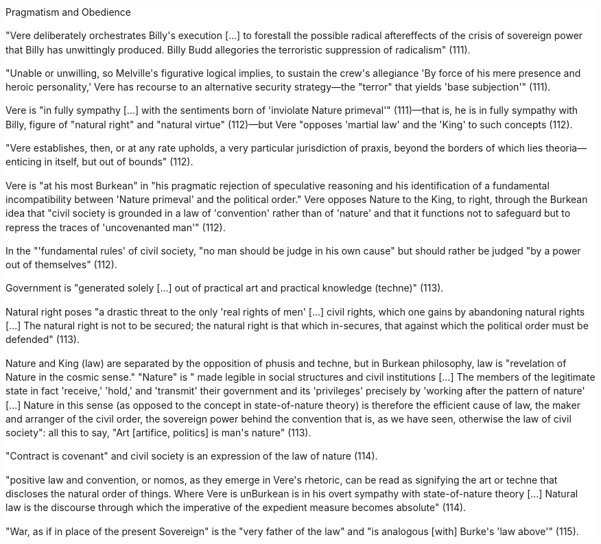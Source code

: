 
Pragmatism and Obedience


"Vere deliberately orchestrates Billy's execution [...] to forestall the possible radical aftereffects of the crisis of sovereign power that Billy has unwittingly produced. Billy Budd allegories the terroristic suppression of radicalism" (111).


"Unable or unwilling, so Melville's figurative logical implies, to sustain the crew's allegiance 'By force of his mere presence and heroic personality,' Vere has recourse to an alternative security strategy—the "terror" that yields 'base subjection'" (111).


Vere is "in fully sympathy [...] with the sentiments born of 'inviolate Nature primeval'" (111)—that is, he is in fully sympathy with Billy, figure of "natural right" and "natural virtue" (112)—but Vere "opposes 'martial law' and the 'King' to such concepts (112).


"Vere establishes, then, or at any rate upholds, a very particular jurisdiction of praxis, beyond the borders of which lies theoria—enticing in itself, but out of bounds" (112).


Vere is "at his most Burkean" in "his pragmatic rejection of speculative reasoning and his identification of a fundamental incompatibility between 'Nature primeval' and the political order." Vere opposes Nature to the King, to right, through the Burkean idea that "civil society is grounded in a law of 'convention' rather than of 'nature' and that it functions not to safeguard but to repress the traces of 'uncovenanted man'" (112).


In the "'fundamental rules' of civil society, "no man should be judge in his own cause" but should rather be judged "by a power out of themselves" (112).


Government is "generated solely [...] out of practical art and practical knowledge (techne)" (113).


Natural right poses "a drastic threat to the only 'real rights of men' [...] civil rights, which one gains by abandoning natural rights [...] The natural right is not to be secured; the natural right is that which in-secures, that against which the political order must be defended" (113).


Nature and King (law) are separated by the opposition of phusis and techne, but in Burkean philosophy, law is "revelation of Nature in the cosmic sense." "Nature" is " made legible in social structures and civil institutions [...] The members of the legitimate state in fact 'receive,' 'hold,' and 'transmit' their government and its 'privileges' precisely by 'working after the pattern of nature' [...] Nature in this sense (as opposed to the concept in state-of-nature theory) is therefore the efficient cause of law, the maker and arranger of the civil order, the sovereign power behind the convention that is, as we have seen, otherwise the law of civil society": all this to say, "Art [artifice, politics] is man's nature" (113).


"Contract is covenant" and civil society is an expression of the law of nature (114).


"positive law and convention, or nomos, as they emerge in Vere's rhetoric, can be read as signifying the art or techne that discloses the natural order of things. Where Vere is unBurkean is in his overt sympathy with state-of-nature theory [...] Natural law is the discourse through which the imperative of the expedient measure becomes absolute" (114).


"War, as if in place of the present Sovereign" is the "very father of the law" and "is analogous [with] Burke's 'law above'" (115).
